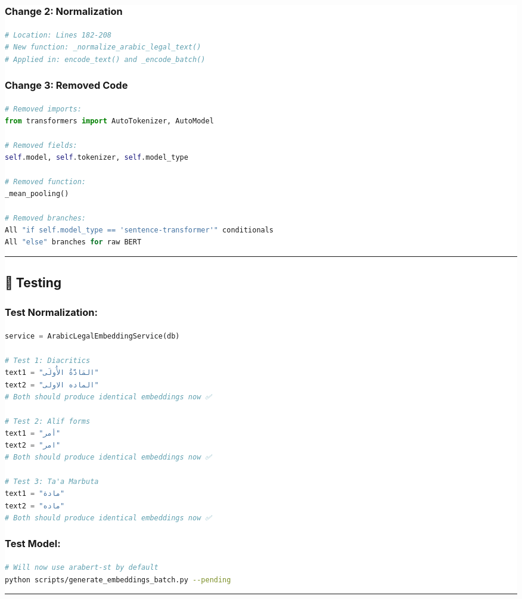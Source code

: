 ### Change 2: Normalization
```python
# Location: Lines 182-208
# New function: _normalize_arabic_legal_text()
# Applied in: encode_text() and _encode_batch()
```

### Change 3: Removed Code
```python
# Removed imports:
from transformers import AutoTokenizer, AutoModel

# Removed fields:
self.model, self.tokenizer, self.model_type

# Removed function:
_mean_pooling()

# Removed branches:
All "if self.model_type == 'sentence-transformer'" conditionals
All "else" branches for raw BERT
```

---

## 🧪 Testing

### Test Normalization:
```python
service = ArabicLegalEmbeddingService(db)

# Test 1: Diacritics
text1 = "المَادَّةُ الأُولَى"
text2 = "الماده الاولى"
# Both should produce identical embeddings now ✅

# Test 2: Alif forms
text1 = "أمر"
text2 = "امر"
# Both should produce identical embeddings now ✅

# Test 3: Ta'a Marbuta
text1 = "مادة"
text2 = "ماده"
# Both should produce identical embeddings now ✅
```

### Test Model:
```bash
# Will now use arabert-st by default
python scripts/generate_embeddings_batch.py --pending
```

---